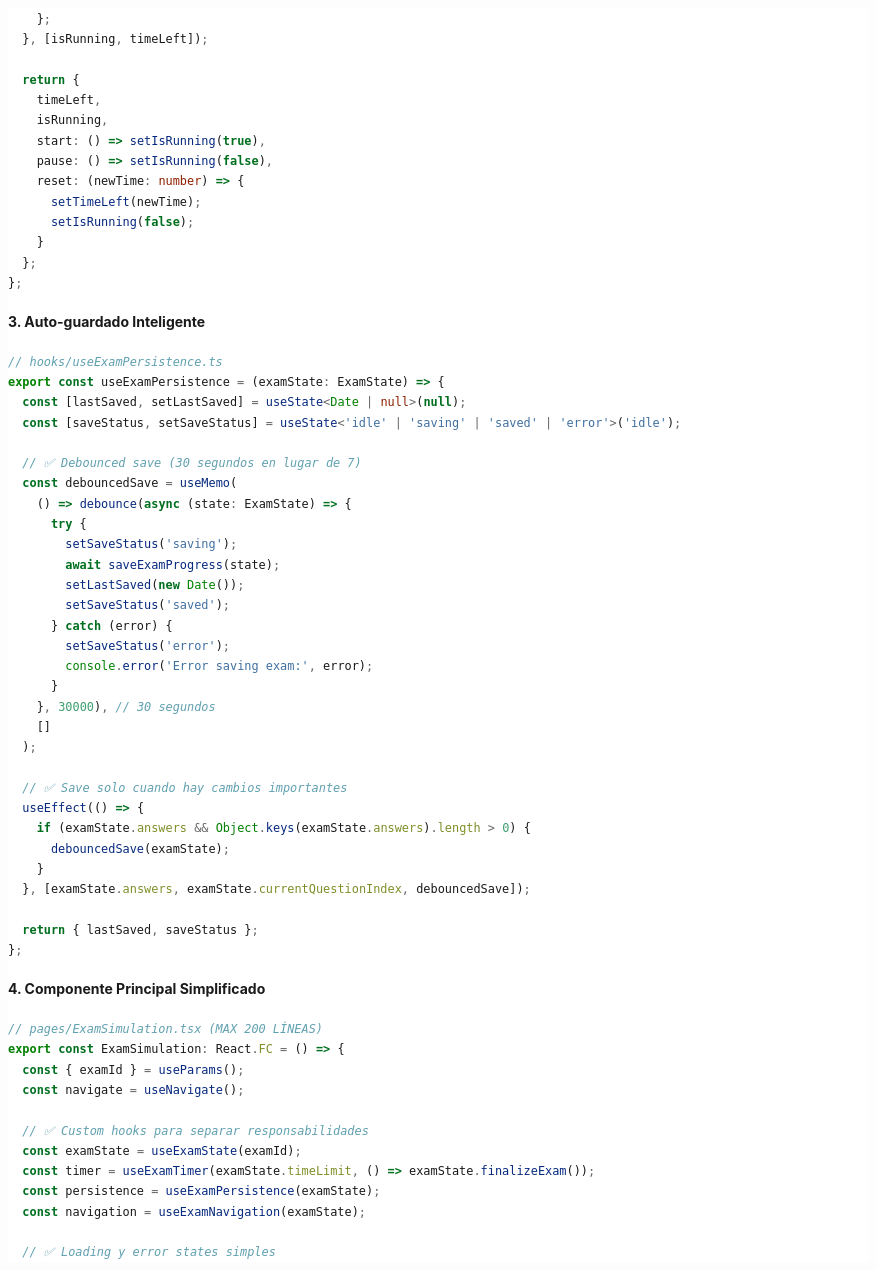 ```typescript
    };
  }, [isRunning, timeLeft]);
  
  return {
    timeLeft,
    isRunning,
    start: () => setIsRunning(true),
    pause: () => setIsRunning(false),
    reset: (newTime: number) => {
      setTimeLeft(newTime);
      setIsRunning(false);
    }
  };
};
```

#### **3. Auto-guardado Inteligente**
```typescript
// hooks/useExamPersistence.ts
export const useExamPersistence = (examState: ExamState) => {
  const [lastSaved, setLastSaved] = useState<Date | null>(null);
  const [saveStatus, setSaveStatus] = useState<'idle' | 'saving' | 'saved' | 'error'>('idle');
  
  // ✅ Debounced save (30 segundos en lugar de 7)
  const debouncedSave = useMemo(
    () => debounce(async (state: ExamState) => {
      try {
        setSaveStatus('saving');
        await saveExamProgress(state);
        setLastSaved(new Date());
        setSaveStatus('saved');
      } catch (error) {
        setSaveStatus('error');
        console.error('Error saving exam:', error);
      }
    }, 30000), // 30 segundos
    []
  );
  
  // ✅ Save solo cuando hay cambios importantes
  useEffect(() => {
    if (examState.answers && Object.keys(examState.answers).length > 0) {
      debouncedSave(examState);
    }
  }, [examState.answers, examState.currentQuestionIndex, debouncedSave]);
  
  return { lastSaved, saveStatus };
};
```

#### **4. Componente Principal Simplificado**
```typescript
// pages/ExamSimulation.tsx (MAX 200 LÍNEAS)
export const ExamSimulation: React.FC = () => {
  const { examId } = useParams();
  const navigate = useNavigate();
  
  // ✅ Custom hooks para separar responsabilidades
  const examState = useExamState(examId);
  const timer = useExamTimer(examState.timeLimit, () => examState.finalizeExam());
  const persistence = useExamPersistence(examState);
  const navigation = useExamNavigation(examState);
  
  // ✅ Loading y error states simples
```